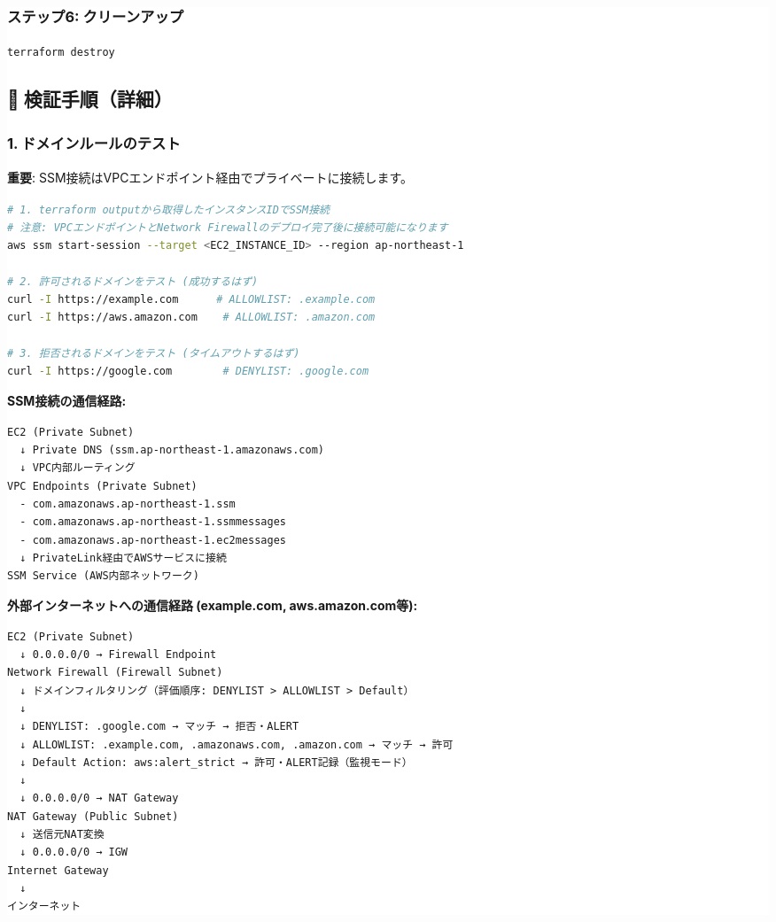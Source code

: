 ### ステップ6: クリーンアップ

```bash
terraform destroy
```

## 🧪 検証手順（詳細）

### 1. ドメインルールのテスト

**重要**: SSM接続はVPCエンドポイント経由でプライベートに接続します。

```bash
# 1. terraform outputから取得したインスタンスIDでSSM接続
# 注意: VPCエンドポイントとNetwork Firewallのデプロイ完了後に接続可能になります
aws ssm start-session --target <EC2_INSTANCE_ID> --region ap-northeast-1

# 2. 許可されるドメインをテスト (成功するはず)
curl -I https://example.com      # ALLOWLIST: .example.com
curl -I https://aws.amazon.com    # ALLOWLIST: .amazon.com

# 3. 拒否されるドメインをテスト (タイムアウトするはず)
curl -I https://google.com        # DENYLIST: .google.com
```

**SSM接続の通信経路:**
```
EC2 (Private Subnet)
  ↓ Private DNS (ssm.ap-northeast-1.amazonaws.com)
  ↓ VPC内部ルーティング
VPC Endpoints (Private Subnet)
  - com.amazonaws.ap-northeast-1.ssm
  - com.amazonaws.ap-northeast-1.ssmmessages
  - com.amazonaws.ap-northeast-1.ec2messages
  ↓ PrivateLink経由でAWSサービスに接続
SSM Service (AWS内部ネットワーク)
```

**外部インターネットへの通信経路 (example.com, aws.amazon.com等):**
```
EC2 (Private Subnet)
  ↓ 0.0.0.0/0 → Firewall Endpoint
Network Firewall (Firewall Subnet)
  ↓ ドメインフィルタリング（評価順序: DENYLIST > ALLOWLIST > Default）
  ↓
  ↓ DENYLIST: .google.com → マッチ → 拒否・ALERT
  ↓ ALLOWLIST: .example.com, .amazonaws.com, .amazon.com → マッチ → 許可
  ↓ Default Action: aws:alert_strict → 許可・ALERT記録（監視モード）
  ↓
  ↓ 0.0.0.0/0 → NAT Gateway
NAT Gateway (Public Subnet)
  ↓ 送信元NAT変換
  ↓ 0.0.0.0/0 → IGW
Internet Gateway
  ↓
インターネット
```
